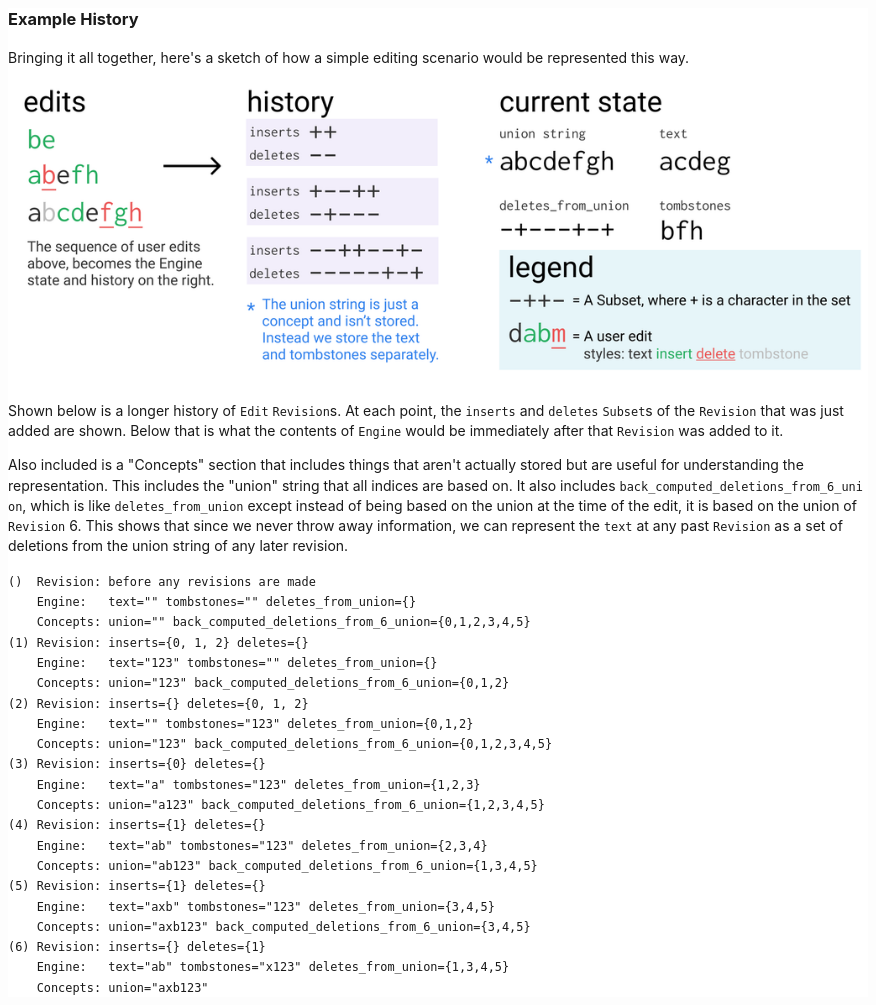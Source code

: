 ### Example History

Bringing it all together, here's a sketch of how a simple editing scenario would be represented this way.

![Representation example](img/representation-overview.png)

Shown below is a longer history of `Edit` `Revision`s. At each point, the `inserts` and `deletes` `Subset`s of the `Revision` that was just added are shown. Below that is what the contents of `Engine` would be immediately after that `Revision` was added to it.

Also included is a "Concepts" section that includes things that aren't actually stored but are useful for understanding the representation. This includes the "union" string that all indices are based on. It also includes `back_computed_deletions_from_6_union`, which is like `deletes_from_union` except instead of being based on the union at the time of the edit, it is based on the union of `Revision` 6. This shows that since we never throw away information, we can represent the `text` at any past `Revision` as a set of deletions from the union string of any later revision.

```
()  Revision: before any revisions are made
    Engine:   text="" tombstones="" deletes_from_union={}
    Concepts: union="" back_computed_deletions_from_6_union={0,1,2,3,4,5}
(1) Revision: inserts={0, 1, 2} deletes={}
    Engine:   text="123" tombstones="" deletes_from_union={}
    Concepts: union="123" back_computed_deletions_from_6_union={0,1,2}
(2) Revision: inserts={} deletes={0, 1, 2}
    Engine:   text="" tombstones="123" deletes_from_union={0,1,2}
    Concepts: union="123" back_computed_deletions_from_6_union={0,1,2,3,4,5}
(3) Revision: inserts={0} deletes={}
    Engine:   text="a" tombstones="123" deletes_from_union={1,2,3}
    Concepts: union="a123" back_computed_deletions_from_6_union={1,2,3,4,5}
(4) Revision: inserts={1} deletes={}
    Engine:   text="ab" tombstones="123" deletes_from_union={2,3,4}
    Concepts: union="ab123" back_computed_deletions_from_6_union={1,3,4,5}
(5) Revision: inserts={1} deletes={}
    Engine:   text="axb" tombstones="123" deletes_from_union={3,4,5}
    Concepts: union="axb123" back_computed_deletions_from_6_union={3,4,5}
(6) Revision: inserts={} deletes={1}
    Engine:   text="ab" tombstones="x123" deletes_from_union={1,3,4,5}
    Concepts: union="axb123"
```
